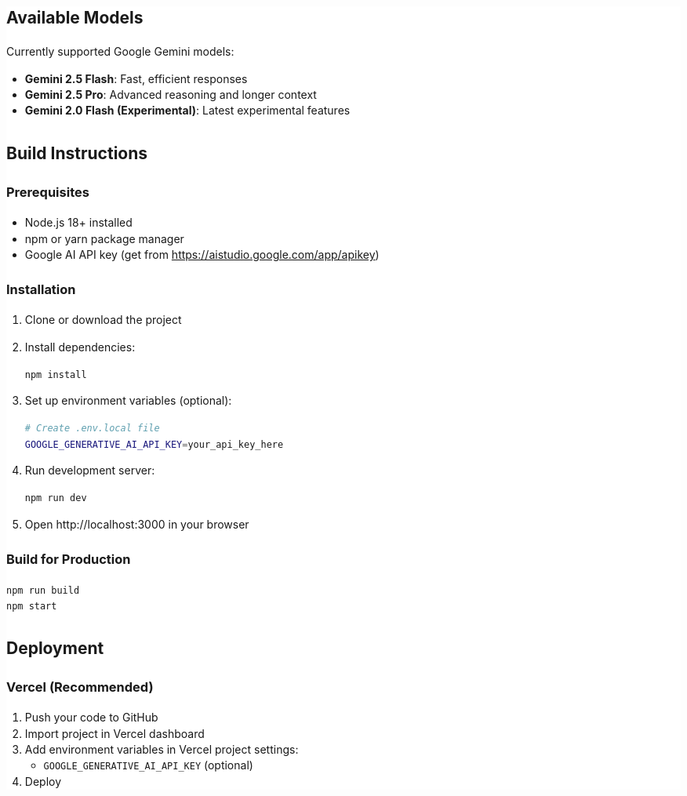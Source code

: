 ## Available Models

Currently supported Google Gemini models:
- **Gemini 2.5 Flash**: Fast, efficient responses
- **Gemini 2.5 Pro**: Advanced reasoning and longer context
- **Gemini 2.0 Flash (Experimental)**: Latest experimental features

## Build Instructions

### Prerequisites

- Node.js 18+ installed
- npm or yarn package manager
- Google AI API key (get from https://aistudio.google.com/app/apikey)

### Installation

1. Clone or download the project
2. Install dependencies:
   ```bash
   npm install
   ```

3. Set up environment variables (optional):
   ```bash
   # Create .env.local file
   GOOGLE_GENERATIVE_AI_API_KEY=your_api_key_here
   ```

4. Run development server:
   ```bash
   npm run dev
   ```

5. Open http://localhost:3000 in your browser

### Build for Production

```bash
npm run build
npm start
```

## Deployment

### Vercel (Recommended)

1. Push your code to GitHub
2. Import project in Vercel dashboard
3. Add environment variables in Vercel project settings:
   - `GOOGLE_GENERATIVE_AI_API_KEY` (optional)
4. Deploy
